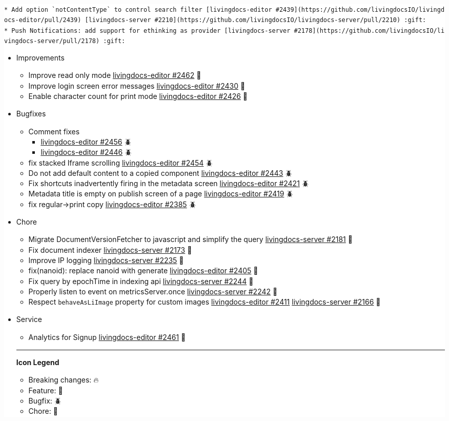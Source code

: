     * Add option `notContentType` to control search filter [livingdocs-editor #2439](https://github.com/livingdocsIO/livingdocs-editor/pull/2439) [livingdocs-server #2210](https://github.com/livingdocsIO/livingdocs-server/pull/2210) :gift:
    * Push Notifications: add support for ethinking as provider [livingdocs-server #2178](https://github.com/livingdocsIO/livingdocs-server/pull/2178) :gift:
* Improvements
  * Improve read only mode [livingdocs-editor #2462](https://github.com/livingdocsIO/livingdocs-editor/pull/2462) :gift:
  * Improve login screen error messages [livingdocs-editor #2430](https://github.com/livingdocsIO/livingdocs-editor/pull/2430) :gift:
  * Enable character count for print mode [livingdocs-editor #2426](https://github.com/livingdocsIO/livingdocs-editor/pull/2426) :gift:
* Bugfixes
  * Comment fixes
    * [livingdocs-editor #2456](https://github.com/livingdocsIO/livingdocs-editor/pull/2456) :beetle:
    * [livingdocs-editor #2446](https://github.com/livingdocsIO/livingdocs-editor/pull/2446) :beetle:
  * fix stacked Iframe scrolling [livingdocs-editor #2454](https://github.com/livingdocsIO/livingdocs-editor/pull/2454) :beetle:
  * Do not add default content to a copied component [livingdocs-editor #2443](https://github.com/livingdocsIO/livingdocs-editor/pull/2443) :beetle:
  * Fix shortcuts inadvertently firing in the metadata screen [livingdocs-editor #2421](https://github.com/livingdocsIO/livingdocs-editor/pull/2421) :beetle:
  * Metadata title is empty on publish screen of a page [livingdocs-editor #2419](https://github.com/livingdocsIO/livingdocs-editor/pull/2419) :beetle:
  * fix regular->print copy [livingdocs-editor #2385](https://github.com/livingdocsIO/livingdocs-editor/pull/2385) :beetle:
* Chore
  * Migrate DocumentVersionFetcher to javascript and simplify the query [livingdocs-server #2181](https://github.com/livingdocsIO/livingdocs-server/pull/2181) :wrench:
  * Fix document indexer [livingdocs-server #2173](https://github.com/livingdocsIO/livingdocs-server/pull/2173) :wrench:
  * Improve IP logging [livingdocs-server #2235](https://github.com/livingdocsIO/livingdocs-server/pull/2235) :wrench:
  * fix(nanoid): replace nanoid with generate [livingdocs-editor #2405](https://github.com/livingdocsIO/livingdocs-editor/pull/2405) :wrench:
  * Fix query by epochTime in indexing api [livingdocs-server #2244](https://github.com/livingdocsIO/livingdocs-server/pull/2244) :wrench:
  * Properly listen to event on metricsServer.once [livingdocs-server #2242](https://github.com/livingdocsIO/livingdocs-server/pull/2242) :wrench:
  * Respect `behaveAsLiImage` property for custom images [livingdocs-editor #2411](https://github.com/livingdocsIO/livingdocs-editor/pull/2411) [livingdocs-server #2166](https://github.com/livingdocsIO/livingdocs-server/pull/2166) :wrench:
* Service
  * Analytics for Signup [livingdocs-editor #2461](https://github.com/livingdocsIO/livingdocs-editor/pull/2461) :gift:


  ---
  **Icon Legend**
  * Breaking changes: :fire:
  * Feature: :gift:
  * Bugfix: :beetle:
  * Chore: :wrench:
